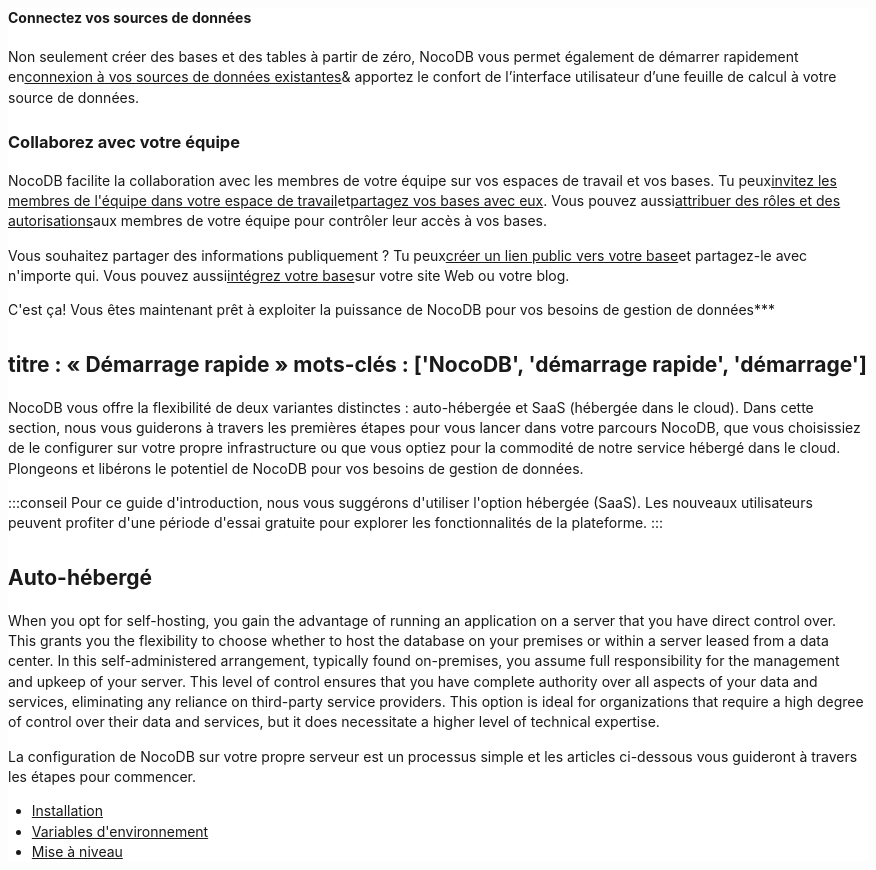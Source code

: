 #### Connectez vos sources de données

Non seulement créer des bases et des tables à partir de zéro, NocoDB vous permet également de démarrer rapidement en[connexion à vos sources de données existantes](/data-sources/data-source-overview)& apportez le confort de l’interface utilisateur d’une feuille de calcul à votre source de données.

### Collaborez avec votre équipe

NocoDB facilite la collaboration avec les membres de votre équipe sur vos espaces de travail et vos bases. Tu peux[invitez les membres de l'équipe dans votre espace de travail](/collaboration/workspace-collaboration)et[partagez vos bases avec eux](/collaboration/base-collaboration). Vous pouvez aussi[attribuer des rôles et des autorisations](/roles-and-permissions/roles-permissions-overview)aux membres de votre équipe pour contrôler leur accès à vos bases.

Vous souhaitez partager des informations publiquement ? Tu peux[créer un lien public vers votre base](/collaboration/share-base)et partagez-le avec n'importe qui. Vous pouvez aussi[intégrez votre base](/collaboration/share-base#embeddable-frame)sur votre site Web ou votre blog.

C'est ça! Vous êtes maintenant prêt à exploiter la puissance de NocoDB pour vos besoins de gestion de données***

titre : « Démarrage rapide »
mots-clés : \['NocoDB', 'démarrage rapide', 'démarrage']
--------------------------------------------------------

NocoDB vous offre la flexibilité de deux variantes distinctes : auto-hébergée et SaaS (hébergée dans le cloud). Dans cette section, nous vous guiderons à travers les premières étapes pour vous lancer dans votre parcours NocoDB, que vous choisissiez de le configurer sur votre propre infrastructure ou que vous optiez pour la commodité de notre service hébergé dans le cloud. Plongeons et libérons le potentiel de NocoDB pour vos besoins de gestion de données.

:::conseil
Pour ce guide d'introduction, nous vous suggérons d'utiliser l'option hébergée (SaaS). Les nouveaux utilisateurs peuvent profiter d'une période d'essai gratuite pour explorer les fonctionnalités de la plateforme.
:::

## Auto-hébergé

When you opt for self-hosting, you gain the advantage of running an application on a server that you have direct control over. This grants you the flexibility to choose whether to host the database on your premises or within a server leased from a data center. In this self-administered arrangement, typically found on-premises, you assume full responsibility for the management and upkeep of your server. This level of control ensures that you have complete authority over all aspects of your data and services, eliminating any reliance on third-party service providers. This option is ideal for organizations that require a high degree of control over their data and services, but it does necessitate a higher level of technical expertise.

La configuration de NocoDB sur votre propre serveur est un processus simple et les articles ci-dessous vous guideront à travers les étapes pour commencer.

* [Installation](/getting-started/self-hosted/installation)
* [Variables d'environnement](/getting-started/self-hosted/environment-variables)
* [Mise à niveau](/getting-started/self-hosted/upgrading)
